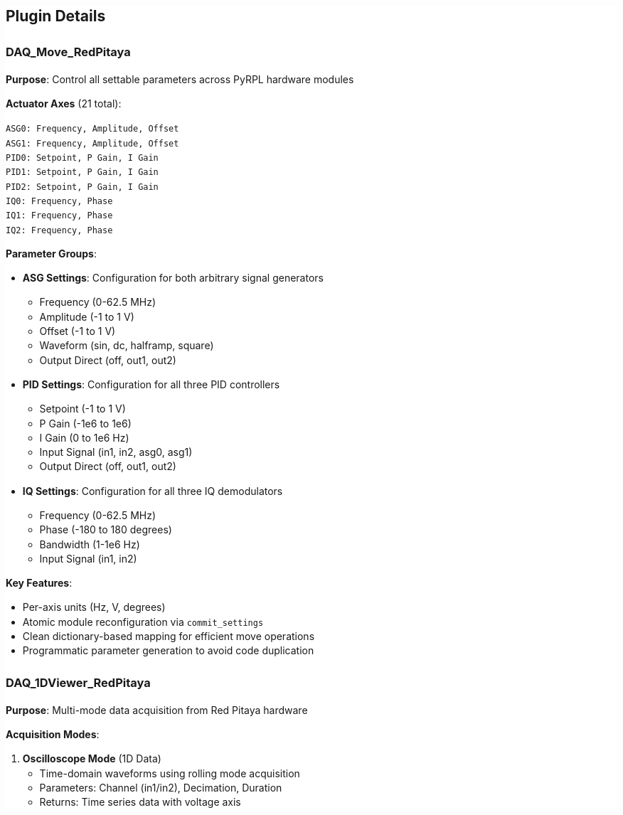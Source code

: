 ## Plugin Details

### DAQ_Move_RedPitaya

**Purpose**: Control all settable parameters across PyRPL hardware modules

**Actuator Axes** (21 total):
```
ASG0: Frequency, Amplitude, Offset
ASG1: Frequency, Amplitude, Offset
PID0: Setpoint, P Gain, I Gain
PID1: Setpoint, P Gain, I Gain
PID2: Setpoint, P Gain, I Gain
IQ0: Frequency, Phase
IQ1: Frequency, Phase
IQ2: Frequency, Phase
```

**Parameter Groups**:
- **ASG Settings**: Configuration for both arbitrary signal generators
  - Frequency (0-62.5 MHz)
  - Amplitude (-1 to 1 V)
  - Offset (-1 to 1 V)
  - Waveform (sin, dc, halframp, square)
  - Output Direct (off, out1, out2)

- **PID Settings**: Configuration for all three PID controllers
  - Setpoint (-1 to 1 V)
  - P Gain (-1e6 to 1e6)
  - I Gain (0 to 1e6 Hz)
  - Input Signal (in1, in2, asg0, asg1)
  - Output Direct (off, out1, out2)

- **IQ Settings**: Configuration for all three IQ demodulators
  - Frequency (0-62.5 MHz)
  - Phase (-180 to 180 degrees)
  - Bandwidth (1-1e6 Hz)
  - Input Signal (in1, in2)

**Key Features**:
- Per-axis units (Hz, V, degrees)
- Atomic module reconfiguration via `commit_settings`
- Clean dictionary-based mapping for efficient move operations
- Programmatic parameter generation to avoid code duplication

### DAQ_1DViewer_RedPitaya

**Purpose**: Multi-mode data acquisition from Red Pitaya hardware

**Acquisition Modes**:

1. **Oscilloscope Mode** (1D Data)
   - Time-domain waveforms using rolling mode acquisition
   - Parameters: Channel (in1/in2), Decimation, Duration
   - Returns: Time series data with voltage axis
